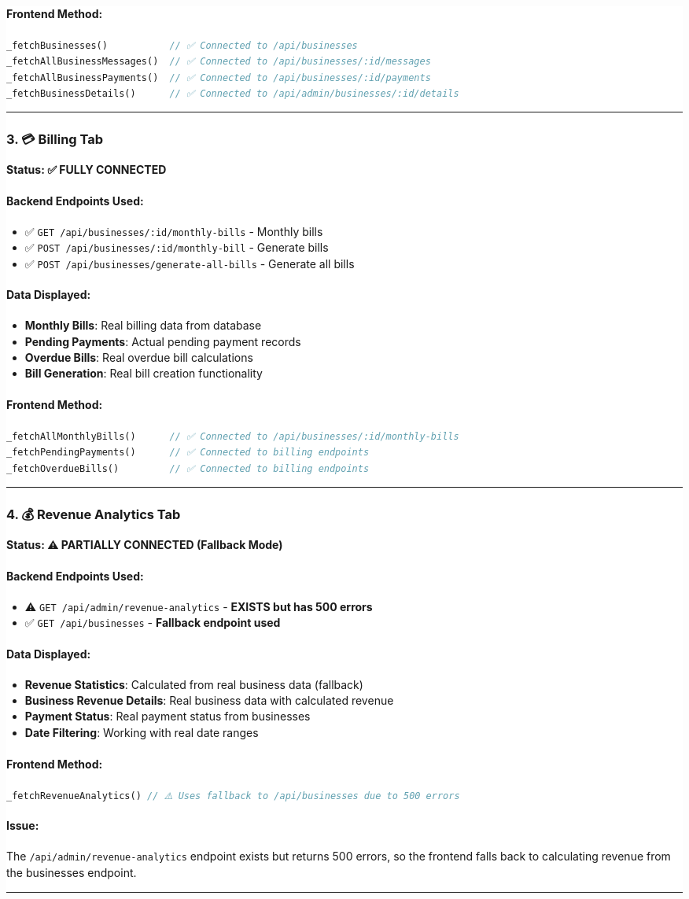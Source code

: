 #### **Frontend Method:**
```dart
_fetchBusinesses()           // ✅ Connected to /api/businesses
_fetchAllBusinessMessages()  // ✅ Connected to /api/businesses/:id/messages
_fetchAllBusinessPayments()  // ✅ Connected to /api/businesses/:id/payments
_fetchBusinessDetails()      // ✅ Connected to /api/admin/businesses/:id/details
```

---

### **3. 💳 Billing Tab**
**Status: ✅ FULLY CONNECTED**

#### **Backend Endpoints Used:**
- ✅ `GET /api/businesses/:id/monthly-bills` - Monthly bills
- ✅ `POST /api/businesses/:id/monthly-bill` - Generate bills
- ✅ `POST /api/businesses/generate-all-bills` - Generate all bills

#### **Data Displayed:**
- **Monthly Bills**: Real billing data from database
- **Pending Payments**: Actual pending payment records
- **Overdue Bills**: Real overdue bill calculations
- **Bill Generation**: Real bill creation functionality

#### **Frontend Method:**
```dart
_fetchAllMonthlyBills()      // ✅ Connected to /api/businesses/:id/monthly-bills
_fetchPendingPayments()      // ✅ Connected to billing endpoints
_fetchOverdueBills()         // ✅ Connected to billing endpoints
```

---

### **4. 💰 Revenue Analytics Tab**
**Status: ⚠️ PARTIALLY CONNECTED (Fallback Mode)**

#### **Backend Endpoints Used:**
- ⚠️ `GET /api/admin/revenue-analytics` - **EXISTS but has 500 errors**
- ✅ `GET /api/businesses` - **Fallback endpoint used**

#### **Data Displayed:**
- **Revenue Statistics**: Calculated from real business data (fallback)
- **Business Revenue Details**: Real business data with calculated revenue
- **Payment Status**: Real payment status from businesses
- **Date Filtering**: Working with real date ranges

#### **Frontend Method:**
```dart
_fetchRevenueAnalytics() // ⚠️ Uses fallback to /api/businesses due to 500 errors
```

#### **Issue:**
The `/api/admin/revenue-analytics` endpoint exists but returns 500 errors, so the frontend falls back to calculating revenue from the businesses endpoint.

---